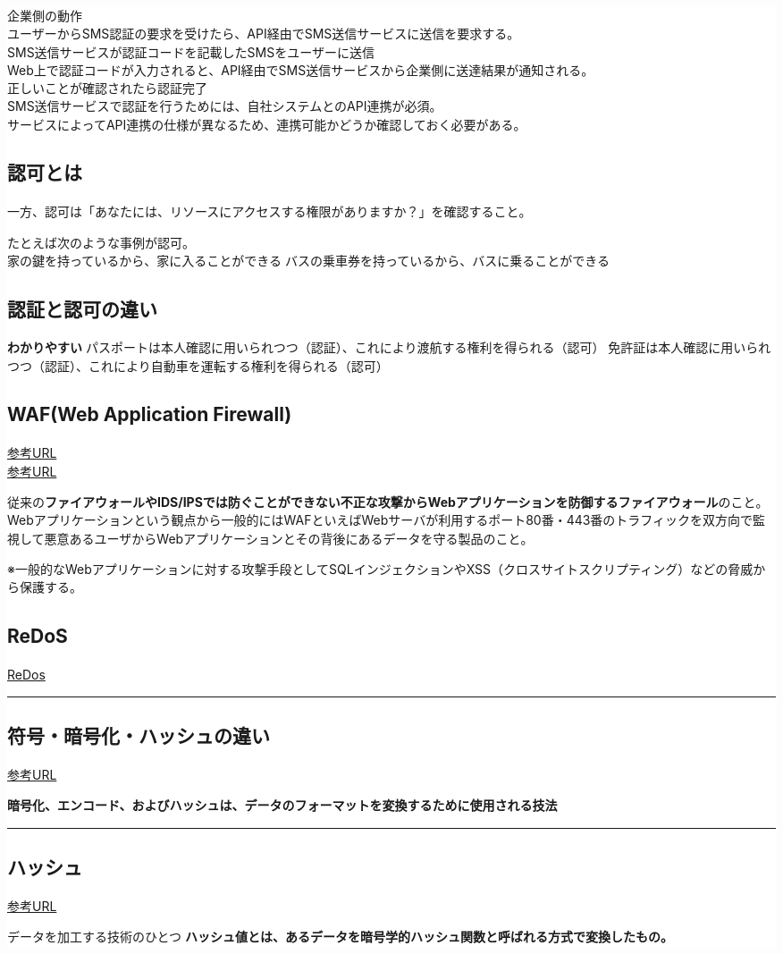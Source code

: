 企業側の動作  
ユーザーからSMS認証の要求を受けたら、API経由でSMS送信サービスに送信を要求する。  
SMS送信サービスが認証コードを記載したSMSをユーザーに送信  
Web上で認証コードが入力されると、API経由でSMS送信サービスから企業側に送達結果が通知される。  
正しいことが確認されたら認証完了  
SMS送信サービスで認証を行うためには、自社システムとのAPI連携が必須。  
サービスによってAPI連携の仕様が異なるため、連携可能かどうか確認しておく必要がある。  

## 認可とは

一方、認可は「あなたには、リソースにアクセスする権限がありますか？」を確認すること。

たとえば次のような事例が認可。  
家の鍵を持っているから、家に入ることができる
バスの乗車券を持っているから、バスに乗ることができる  

## 認証と認可の違い

**わかりやすい**
パスポートは本人確認に用いられつつ（認証）、これにより渡航する権利を得られる（認可）
免許証は本人確認に用いられつつ（認証）、これにより自動車を運転する権利を得られる（認可）

## WAF(Web Application Firewall)

[参考URL](https://www.infraexpert.com/study/security17.html)  
[参考URL](https://dev.classmethod.jp/articles/fully-understood-aws-waf-v2/)

従来の**ファイアウォールやIDS/IPSでは防ぐことができない不正な攻撃からWebアプリケーションを防御するファイアウォール**のこと。  
Webアプリケーションという観点から一般的にはWAFといえばWebサーバが利用するポート80番・443番のトラフィックを双方向で監視して悪意あるユーザからWebアプリケーションとその背後にあるデータを守る製品のこと。

※一般的なWebアプリケーションに対する攻撃手段としてSQLインジェクションやXSS（クロスサイトスクリプティング）などの脅威から保護する。

## ReDoS

[ReDos](https://yamory.io/blog/about-redos-attack/)

---

## 符号・暗号化・ハッシュの違い

[参考URL](https://ja.spot-the-difference.info/difference-between-encryption)

**暗号化、エンコード、およびハッシュは、データのフォーマットを変換するために使用される技法**

---

## ハッシュ

[参考URL](https://medium-company.com/bcrypt/)

データを加工する技術のひとつ
**ハッシュ値とは、あるデータを暗号学的ハッシュ関数と呼ばれる方式で変換したもの。**

